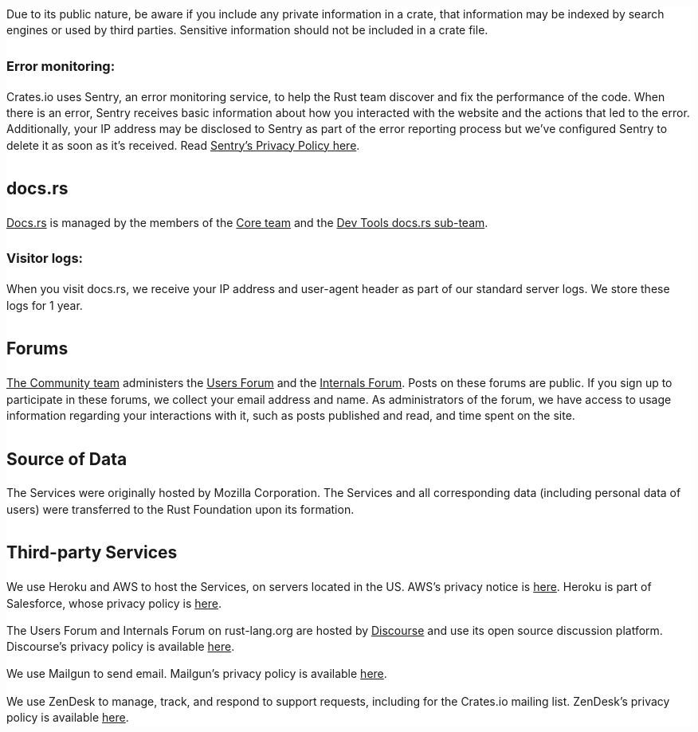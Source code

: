 Due to its public nature, be aware if you include any private information in a crate, that information may be indexed by search engines or used by third parties. Sensitive information should not be included in a crate file.

### Error monitoring:

Crates.io uses Sentry, an error monitoring service, to help the Rust team discover and fix the performance of the code. When there is an error, Sentry receives basic information about how you interacted with the website and the actions that led to the error. Additionally, your IP address may be disclosed to Sentry as part of the error reporting process but we’ve configured Sentry to delete it as soon as it’s received. Read [Sentry’s Privacy Policy here](https://sentry.io/privacy/).


## **docs.rs**

[Docs.rs](https://docs.rs) is managed by the members of the [Core team](https://www.rust-lang.org/governance/teams/core) and the [Dev Tools docs.rs sub-team](https://www.rust-lang.org/governance/teams/dev-tools#docs-rs).

### Visitor logs:

When you visit docs.rs, we receive your IP address and user-agent header as part of our standard server logs. We store these logs for 1 year.


## **Forums**

[The Community team](https://www.rust-lang.org/governance/teams/community) administers the [Users Forum](https://users.rust-lang.org) and the [Internals Forum](https://internals.rust-lang.org). Posts on these forums are public. If you sign up to participate in these forums, we collect your email address and name. As administrators of the forum, we have access to usage information regarding your interactions with it, such as posts published and read, and time spent on the site.


## **Source of Data**

The Services were originally hosted by Mozilla Corporation. The Services and all corresponding data (including personal data of users) were transferred to the Rust Foundation upon its formation.


## **Third-party Services**

We use Heroku and AWS to host the Services, on servers located in the US. AWS’s privacy notice is [here](https://aws.amazon.com/privacy/). Heroku is part of Salesforce, whose privacy policy is [here](https://www.salesforce.com/company/privacy/).

The Users Forum and Internals Forum on rust-lang.org are hosted by [Discourse](https://www.discourse.org/) and use its open source discussion platform. Discourse’s privacy policy is available [here](https://www.discourse.org/privacy).

We use Mailgun to send email. Mailgun’s privacy policy is available [here](https://www.mailgun.com/privacy-policy).

We use ZenDesk to manage, track, and respond to support requests, including for the Crates.io mailing list. ZenDesk’s privacy policy is available [here](https://www.zendesk.com/company/agreements-and-terms/privacy-policy/).
